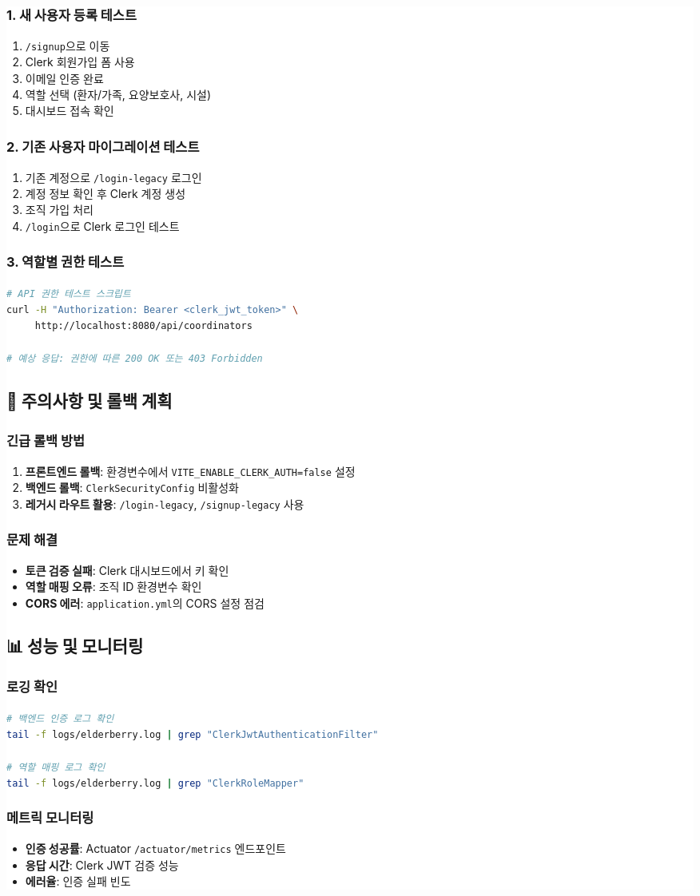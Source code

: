 ### **1. 새 사용자 등록 테스트**
1. `/signup`으로 이동
2. Clerk 회원가입 폼 사용
3. 이메일 인증 완료
4. 역할 선택 (환자/가족, 요양보호사, 시설)
5. 대시보드 접속 확인

### **2. 기존 사용자 마이그레이션 테스트**
1. 기존 계정으로 `/login-legacy` 로그인
2. 계정 정보 확인 후 Clerk 계정 생성
3. 조직 가입 처리
4. `/login`으로 Clerk 로그인 테스트

### **3. 역할별 권한 테스트**
```bash
# API 권한 테스트 스크립트
curl -H "Authorization: Bearer <clerk_jwt_token>" \
     http://localhost:8080/api/coordinators

# 예상 응답: 권한에 따른 200 OK 또는 403 Forbidden
```

## 🚨 **주의사항 및 롤백 계획**

### **긴급 롤백 방법**
1. **프론트엔드 롤백**: 환경변수에서 `VITE_ENABLE_CLERK_AUTH=false` 설정
2. **백엔드 롤백**: `ClerkSecurityConfig` 비활성화
3. **레거시 라우트 활용**: `/login-legacy`, `/signup-legacy` 사용

### **문제 해결**
- **토큰 검증 실패**: Clerk 대시보드에서 키 확인
- **역할 매핑 오류**: 조직 ID 환경변수 확인  
- **CORS 에러**: `application.yml`의 CORS 설정 점검

## 📊 **성능 및 모니터링**

### **로깅 확인**
```bash
# 백엔드 인증 로그 확인
tail -f logs/elderberry.log | grep "ClerkJwtAuthenticationFilter"

# 역할 매핑 로그 확인  
tail -f logs/elderberry.log | grep "ClerkRoleMapper"
```

### **메트릭 모니터링**
- **인증 성공률**: Actuator `/actuator/metrics` 엔드포인트
- **응답 시간**: Clerk JWT 검증 성능
- **에러율**: 인증 실패 빈도
